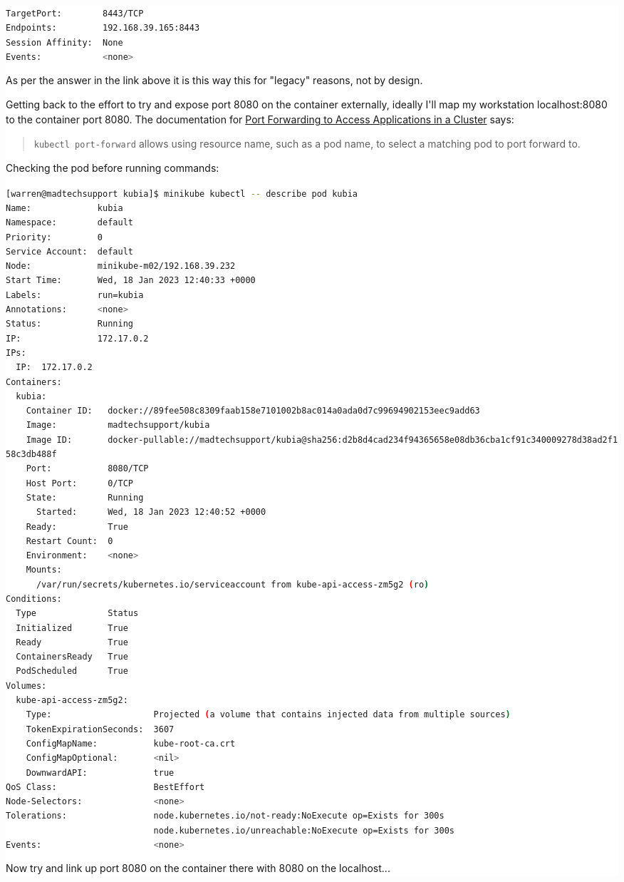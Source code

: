 ``` sh
TargetPort:        8443/TCP
Endpoints:         192.168.39.165:8443
Session Affinity:  None
Events:            <none>
```
As per the answer in the link above it is this way this for "legacy" reasons, not by design.

Getting back to the effort to try and expose port 8080 on the container externally, ideally I'll map my workstation localhost:8080 to the container port 8080. The documentation for [Port Forwarding to Access Applications in a Cluster](https://kubernetes.io/docs/tasks/access-application-cluster/port-forward-access-application-cluster/) says:
> `kubectl port-forward` allows using resource name, such as a pod name, to select a matching pod to port forward to.

Checking the pod before running commands:
``` sh
[warren@madtechsupport kubia]$ minikube kubectl -- describe pod kubia
Name:             kubia
Namespace:        default
Priority:         0
Service Account:  default
Node:             minikube-m02/192.168.39.232
Start Time:       Wed, 18 Jan 2023 12:40:33 +0000
Labels:           run=kubia
Annotations:      <none>
Status:           Running
IP:               172.17.0.2
IPs:
  IP:  172.17.0.2
Containers:
  kubia:
    Container ID:   docker://89fee508c8309faab158e7101002b8ac014a0ada0d7c99694902153eec9add63
    Image:          madtechsupport/kubia
    Image ID:       docker-pullable://madtechsupport/kubia@sha256:d2b8d4cad234f94365658e08db36cba1cf91c340009278d38ad2f158c3db488f
    Port:           8080/TCP
    Host Port:      0/TCP
    State:          Running
      Started:      Wed, 18 Jan 2023 12:40:52 +0000
    Ready:          True
    Restart Count:  0
    Environment:    <none>
    Mounts:
      /var/run/secrets/kubernetes.io/serviceaccount from kube-api-access-zm5g2 (ro)
Conditions:
  Type              Status
  Initialized       True 
  Ready             True 
  ContainersReady   True 
  PodScheduled      True 
Volumes:
  kube-api-access-zm5g2:
    Type:                    Projected (a volume that contains injected data from multiple sources)
    TokenExpirationSeconds:  3607
    ConfigMapName:           kube-root-ca.crt
    ConfigMapOptional:       <nil>
    DownwardAPI:             true
QoS Class:                   BestEffort
Node-Selectors:              <none>
Tolerations:                 node.kubernetes.io/not-ready:NoExecute op=Exists for 300s
                             node.kubernetes.io/unreachable:NoExecute op=Exists for 300s
Events:                      <none>
```
Now try and link up port 8080 on the container there with 8080 on the localhost...